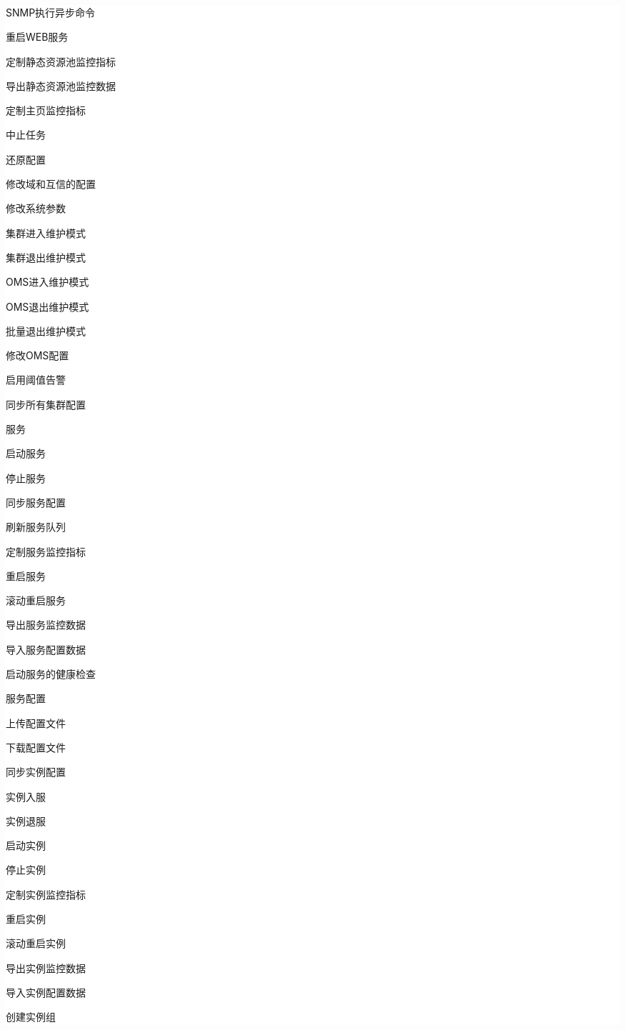 <p id="zh-cn_topic_0046736728_p10271087"><a name="zh-cn_topic_0046736728_p10271087"></a><a name="zh-cn_topic_0046736728_p10271087"></a>SNMP执行异步命令</p>
<p id="zh-cn_topic_0046736728_p25330920"><a name="zh-cn_topic_0046736728_p25330920"></a><a name="zh-cn_topic_0046736728_p25330920"></a>重启WEB服务</p>
<p id="zh-cn_topic_0046736728_p26651693"><a name="zh-cn_topic_0046736728_p26651693"></a><a name="zh-cn_topic_0046736728_p26651693"></a>定制静态资源池监控指标</p>
<p id="zh-cn_topic_0046736728_p38538645"><a name="zh-cn_topic_0046736728_p38538645"></a><a name="zh-cn_topic_0046736728_p38538645"></a>导出静态资源池监控数据</p>
<p id="p1520553819168"><a name="p1520553819168"></a><a name="p1520553819168"></a>定制主页监控指标</p>
<p id="p977119011490"><a name="p977119011490"></a><a name="p977119011490"></a>中止任务</p>
<p id="p025318226494"><a name="p025318226494"></a><a name="p025318226494"></a>还原配置</p>
<p id="p7614152316497"><a name="p7614152316497"></a><a name="p7614152316497"></a>修改域和互信的配置</p>
<p id="p38881853141415"><a name="p38881853141415"></a><a name="p38881853141415"></a>修改系统参数</p>
<p id="p16722192815219"><a name="p16722192815219"></a><a name="p16722192815219"></a>集群进入维护模式</p>
<p id="p430083022113"><a name="p430083022113"></a><a name="p430083022113"></a>集群退出维护模式</p>
<p id="p7917164710215"><a name="p7917164710215"></a><a name="p7917164710215"></a>OMS进入维护模式</p>
<p id="p1348442132113"><a name="p1348442132113"></a><a name="p1348442132113"></a>OMS退出维护模式</p>
<p id="p2060815416322"><a name="p2060815416322"></a><a name="p2060815416322"></a>批量退出维护模式</p>
<p id="p111122488429"><a name="p111122488429"></a><a name="p111122488429"></a>修改OMS配置</p>
<p id="p482017321798"><a name="p482017321798"></a><a name="p482017321798"></a>启用阈值告警</p>
<p id="p314519731012"><a name="p314519731012"></a><a name="p314519731012"></a>同步所有集群配置</p>
</td>
</tr>
<tr id="zh-cn_topic_0046736728_row3920839"><td class="cellrowborder" valign="top" width="40.37%" headers="mcps1.2.3.1.1 "><p id="zh-cn_topic_0046736728_p43167578"><a name="zh-cn_topic_0046736728_p43167578"></a><a name="zh-cn_topic_0046736728_p43167578"></a>服务</p>
</td>
<td class="cellrowborder" valign="top" width="59.63%" headers="mcps1.2.3.1.2 "><p id="zh-cn_topic_0046736728_p23075753"><a name="zh-cn_topic_0046736728_p23075753"></a><a name="zh-cn_topic_0046736728_p23075753"></a>启动服务</p>
<p id="zh-cn_topic_0046736728_p6355191"><a name="zh-cn_topic_0046736728_p6355191"></a><a name="zh-cn_topic_0046736728_p6355191"></a>停止服务</p>
<p id="zh-cn_topic_0046736728_p57196722"><a name="zh-cn_topic_0046736728_p57196722"></a><a name="zh-cn_topic_0046736728_p57196722"></a>同步服务配置</p>
<p id="zh-cn_topic_0046736728_p45008451"><a name="zh-cn_topic_0046736728_p45008451"></a><a name="zh-cn_topic_0046736728_p45008451"></a>刷新服务队列</p>
<p id="zh-cn_topic_0046736728_p2422875"><a name="zh-cn_topic_0046736728_p2422875"></a><a name="zh-cn_topic_0046736728_p2422875"></a>定制服务监控指标</p>
<p id="zh-cn_topic_0046736728_p21805875"><a name="zh-cn_topic_0046736728_p21805875"></a><a name="zh-cn_topic_0046736728_p21805875"></a>重启服务</p>
<p id="p139771313133016"><a name="p139771313133016"></a><a name="p139771313133016"></a>滚动重启服务</p>
<p id="zh-cn_topic_0046736728_p62035148"><a name="zh-cn_topic_0046736728_p62035148"></a><a name="zh-cn_topic_0046736728_p62035148"></a>导出服务监控数据</p>
<p id="zh-cn_topic_0046736728_p21445423"><a name="zh-cn_topic_0046736728_p21445423"></a><a name="zh-cn_topic_0046736728_p21445423"></a>导入服务配置数据</p>
<p id="zh-cn_topic_0046736728_p58791086"><a name="zh-cn_topic_0046736728_p58791086"></a><a name="zh-cn_topic_0046736728_p58791086"></a>启动服务的健康检查</p>
<p id="zh-cn_topic_0046736728_p64457512"><a name="zh-cn_topic_0046736728_p64457512"></a><a name="zh-cn_topic_0046736728_p64457512"></a>服务配置</p>
<p id="zh-cn_topic_0046736728_p43246702"><a name="zh-cn_topic_0046736728_p43246702"></a><a name="zh-cn_topic_0046736728_p43246702"></a>上传配置文件</p>
<p id="zh-cn_topic_0046736728_p53676003"><a name="zh-cn_topic_0046736728_p53676003"></a><a name="zh-cn_topic_0046736728_p53676003"></a>下载配置文件</p>
<p id="p127641812125217"><a name="p127641812125217"></a><a name="p127641812125217"></a>同步实例配置</p>
<p id="p10764131265211"><a name="p10764131265211"></a><a name="p10764131265211"></a>实例入服</p>
<p id="p12764151211522"><a name="p12764151211522"></a><a name="p12764151211522"></a>实例退服</p>
<p id="p3764412125214"><a name="p3764412125214"></a><a name="p3764412125214"></a>启动实例</p>
<p id="p6764171211525"><a name="p6764171211525"></a><a name="p6764171211525"></a>停止实例</p>
<p id="p176441265214"><a name="p176441265214"></a><a name="p176441265214"></a>定制实例监控指标</p>
<p id="p16764111255213"><a name="p16764111255213"></a><a name="p16764111255213"></a>重启实例</p>
<p id="p183061619193011"><a name="p183061619193011"></a><a name="p183061619193011"></a>滚动重启实例</p>
<p id="p476413128526"><a name="p476413128526"></a><a name="p476413128526"></a>导出实例监控数据</p>
<p id="p776411212527"><a name="p776411212527"></a><a name="p776411212527"></a>导入实例配置数据</p>
<p id="p88241522113116"><a name="p88241522113116"></a><a name="p88241522113116"></a>创建实例组</p>